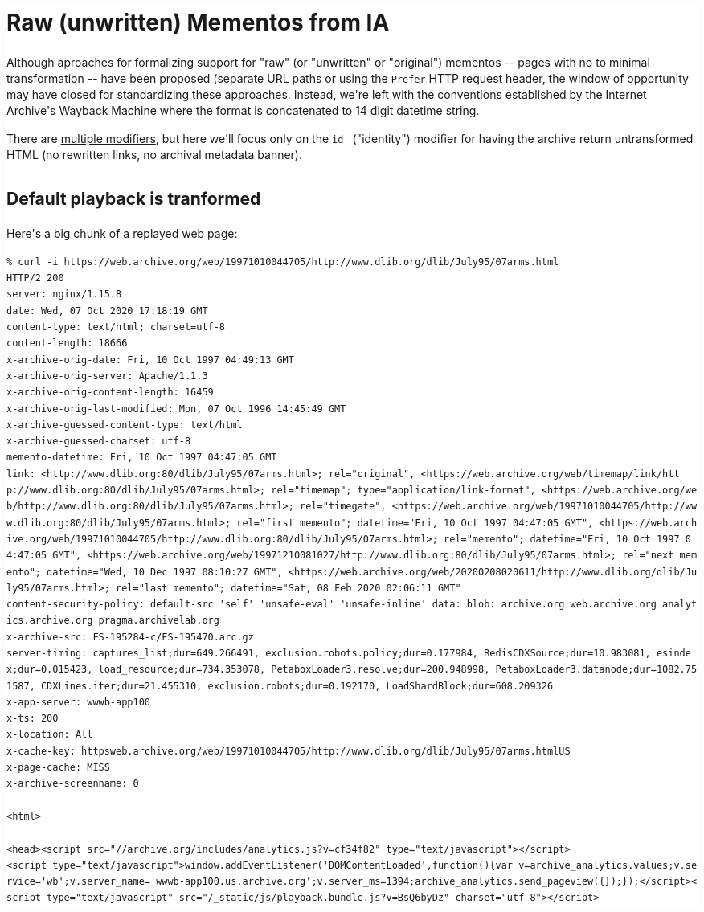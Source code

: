 # Raw (unwritten) Mementos from IA

Although aproaches for formalizing support for "raw" (or "unwritten" or "original") mementos -- pages with no to minimal transformation -- have been proposed ([separate URL paths](https://ws-dl.blogspot.com/2016/04/2016-04-27-mementos-in-raw.html) or [using the `Prefer` HTTP request header](https://ws-dl.blogspot.com/2016/08/2016-08-15-mementos-in-raw-take-two.html), the window of opportunity may have closed for standardizing these approaches.  Instead, we're left with the conventions established by the Internet Archive's Wayback Machine where the format is concatenated to 14 digit datetime string.  

There are [multiple modifiers](https://iipc.github.io/openwayback/2.1.0.RC.1/administrator_manual.html), but here we'll focus only on the `id_` ("identity") modifier for having the archive return untransformed HTML (no rewritten links, no archival metadata banner).  

## Default playback is tranformed 

Here's a big chunk of a replayed web page:

```
% curl -i https://web.archive.org/web/19971010044705/http://www.dlib.org/dlib/July95/07arms.html
HTTP/2 200 
server: nginx/1.15.8
date: Wed, 07 Oct 2020 17:18:19 GMT
content-type: text/html; charset=utf-8
content-length: 18666
x-archive-orig-date: Fri, 10 Oct 1997 04:49:13 GMT
x-archive-orig-server: Apache/1.1.3
x-archive-orig-content-length: 16459
x-archive-orig-last-modified: Mon, 07 Oct 1996 14:45:49 GMT
x-archive-guessed-content-type: text/html
x-archive-guessed-charset: utf-8
memento-datetime: Fri, 10 Oct 1997 04:47:05 GMT
link: <http://www.dlib.org:80/dlib/July95/07arms.html>; rel="original", <https://web.archive.org/web/timemap/link/http://www.dlib.org:80/dlib/July95/07arms.html>; rel="timemap"; type="application/link-format", <https://web.archive.org/web/http://www.dlib.org:80/dlib/July95/07arms.html>; rel="timegate", <https://web.archive.org/web/19971010044705/http://www.dlib.org:80/dlib/July95/07arms.html>; rel="first memento"; datetime="Fri, 10 Oct 1997 04:47:05 GMT", <https://web.archive.org/web/19971010044705/http://www.dlib.org:80/dlib/July95/07arms.html>; rel="memento"; datetime="Fri, 10 Oct 1997 04:47:05 GMT", <https://web.archive.org/web/19971210081027/http://www.dlib.org:80/dlib/July95/07arms.html>; rel="next memento"; datetime="Wed, 10 Dec 1997 08:10:27 GMT", <https://web.archive.org/web/20200208020611/http://www.dlib.org/dlib/July95/07arms.html>; rel="last memento"; datetime="Sat, 08 Feb 2020 02:06:11 GMT"
content-security-policy: default-src 'self' 'unsafe-eval' 'unsafe-inline' data: blob: archive.org web.archive.org analytics.archive.org pragma.archivelab.org
x-archive-src: FS-195284-c/FS-195470.arc.gz
server-timing: captures_list;dur=649.266491, exclusion.robots.policy;dur=0.177984, RedisCDXSource;dur=10.983081, esindex;dur=0.015423, load_resource;dur=734.353078, PetaboxLoader3.resolve;dur=200.948998, PetaboxLoader3.datanode;dur=1082.751587, CDXLines.iter;dur=21.455310, exclusion.robots;dur=0.192170, LoadShardBlock;dur=608.209326
x-app-server: wwwb-app100
x-ts: 200
x-location: All
x-cache-key: httpsweb.archive.org/web/19971010044705/http://www.dlib.org/dlib/July95/07arms.htmlUS
x-page-cache: MISS
x-archive-screenname: 0

<html>

<head><script src="//archive.org/includes/analytics.js?v=cf34f82" type="text/javascript"></script>
<script type="text/javascript">window.addEventListener('DOMContentLoaded',function(){var v=archive_analytics.values;v.service='wb';v.server_name='wwwb-app100.us.archive.org';v.server_ms=1394;archive_analytics.send_pageview({});});</script><script type="text/javascript" src="/_static/js/playback.bundle.js?v=BsQ6byDz" charset="utf-8"></script>
```